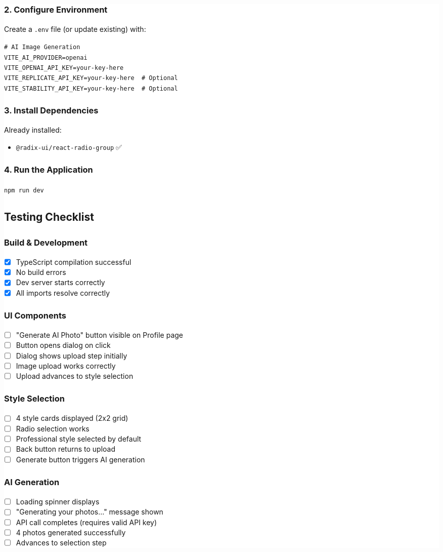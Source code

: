 ### 2. Configure Environment

Create a `.env` file (or update existing) with:

```env
# AI Image Generation
VITE_AI_PROVIDER=openai
VITE_OPENAI_API_KEY=your-key-here
VITE_REPLICATE_API_KEY=your-key-here  # Optional
VITE_STABILITY_API_KEY=your-key-here  # Optional
```

### 3. Install Dependencies

Already installed:
- `@radix-ui/react-radio-group` ✅

### 4. Run the Application

```bash
npm run dev
```

## Testing Checklist

### Build & Development
- [x] TypeScript compilation successful
- [x] No build errors
- [x] Dev server starts correctly
- [x] All imports resolve correctly

### UI Components
- [ ] "Generate AI Photo" button visible on Profile page
- [ ] Button opens dialog on click
- [ ] Dialog shows upload step initially
- [ ] Image upload works correctly
- [ ] Upload advances to style selection

### Style Selection
- [ ] 4 style cards displayed (2x2 grid)
- [ ] Radio selection works
- [ ] Professional style selected by default
- [ ] Back button returns to upload
- [ ] Generate button triggers AI generation

### AI Generation
- [ ] Loading spinner displays
- [ ] "Generating your photos..." message shown
- [ ] API call completes (requires valid API key)
- [ ] 4 photos generated successfully
- [ ] Advances to selection step
